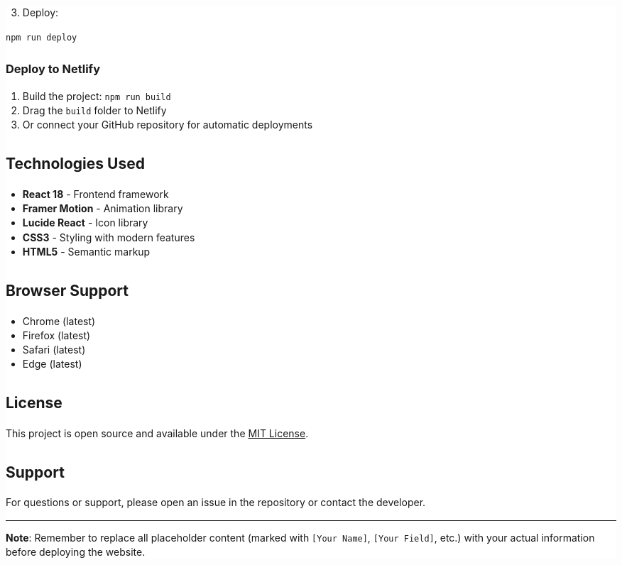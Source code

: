 3. Deploy:
```bash
npm run deploy
```

### Deploy to Netlify

1. Build the project: `npm run build`
2. Drag the `build` folder to Netlify
3. Or connect your GitHub repository for automatic deployments

## Technologies Used

- **React 18** - Frontend framework
- **Framer Motion** - Animation library
- **Lucide React** - Icon library
- **CSS3** - Styling with modern features
- **HTML5** - Semantic markup

## Browser Support

- Chrome (latest)
- Firefox (latest)
- Safari (latest)
- Edge (latest)

## License

This project is open source and available under the [MIT License](LICENSE).

## Support

For questions or support, please open an issue in the repository or contact the developer.

---

**Note**: Remember to replace all placeholder content (marked with `[Your Name]`, `[Your Field]`, etc.) with your actual information before deploying the website. 